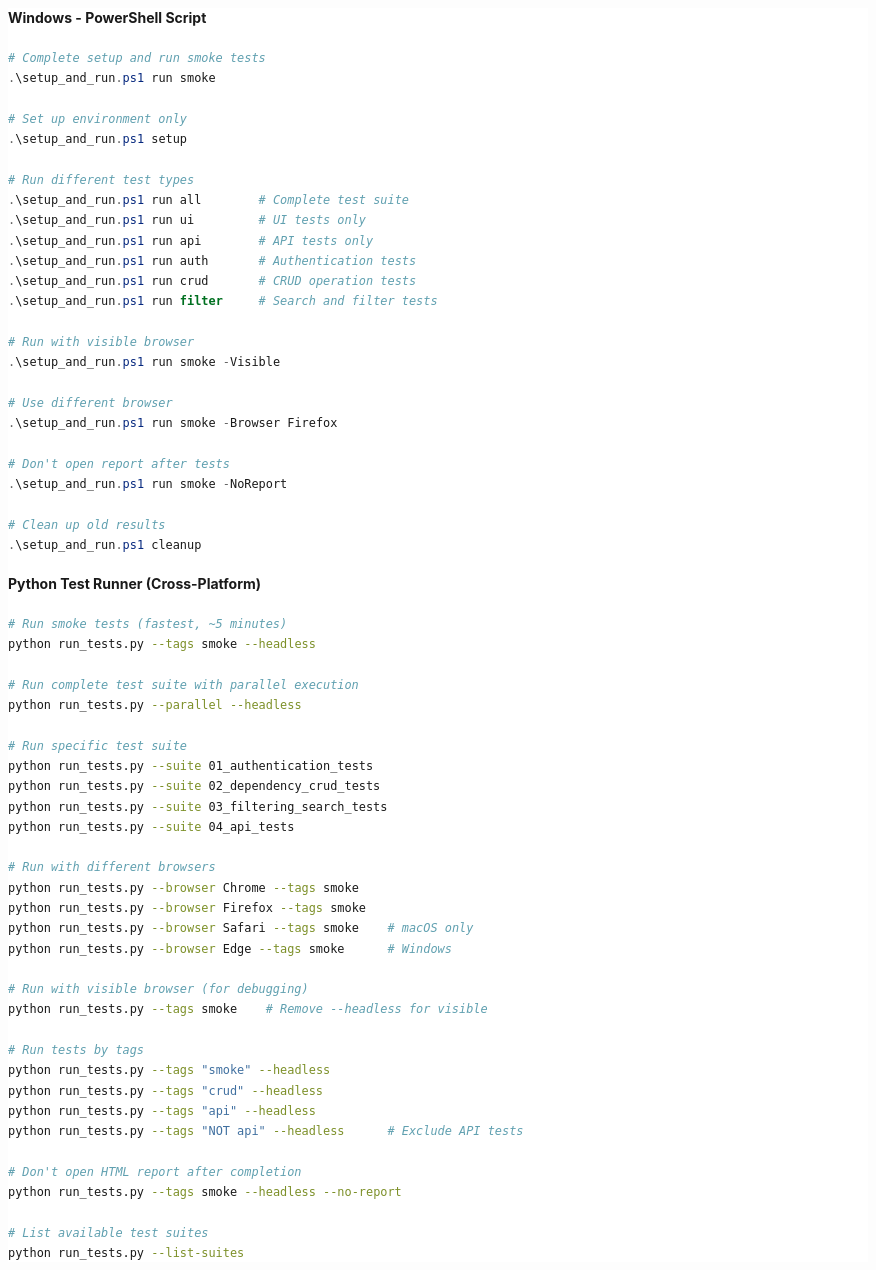 #### **Windows - PowerShell Script**
```powershell
# Complete setup and run smoke tests
.\setup_and_run.ps1 run smoke

# Set up environment only
.\setup_and_run.ps1 setup

# Run different test types
.\setup_and_run.ps1 run all        # Complete test suite
.\setup_and_run.ps1 run ui         # UI tests only
.\setup_and_run.ps1 run api        # API tests only
.\setup_and_run.ps1 run auth       # Authentication tests
.\setup_and_run.ps1 run crud       # CRUD operation tests
.\setup_and_run.ps1 run filter     # Search and filter tests

# Run with visible browser
.\setup_and_run.ps1 run smoke -Visible

# Use different browser
.\setup_and_run.ps1 run smoke -Browser Firefox

# Don't open report after tests
.\setup_and_run.ps1 run smoke -NoReport

# Clean up old results
.\setup_and_run.ps1 cleanup
```

#### **Python Test Runner (Cross-Platform)**
```bash
# Run smoke tests (fastest, ~5 minutes)
python run_tests.py --tags smoke --headless

# Run complete test suite with parallel execution
python run_tests.py --parallel --headless

# Run specific test suite
python run_tests.py --suite 01_authentication_tests
python run_tests.py --suite 02_dependency_crud_tests
python run_tests.py --suite 03_filtering_search_tests
python run_tests.py --suite 04_api_tests

# Run with different browsers
python run_tests.py --browser Chrome --tags smoke
python run_tests.py --browser Firefox --tags smoke
python run_tests.py --browser Safari --tags smoke    # macOS only
python run_tests.py --browser Edge --tags smoke      # Windows

# Run with visible browser (for debugging)
python run_tests.py --tags smoke    # Remove --headless for visible

# Run tests by tags
python run_tests.py --tags "smoke" --headless
python run_tests.py --tags "crud" --headless
python run_tests.py --tags "api" --headless
python run_tests.py --tags "NOT api" --headless      # Exclude API tests

# Don't open HTML report after completion
python run_tests.py --tags smoke --headless --no-report

# List available test suites
python run_tests.py --list-suites

```